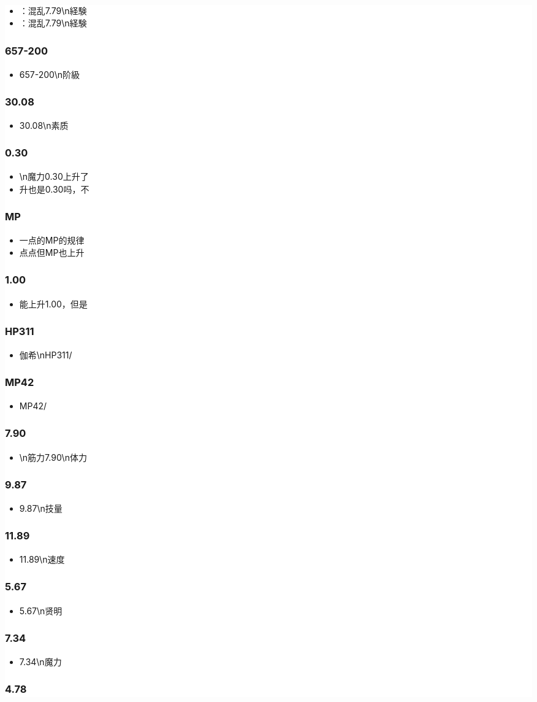 - ：混乱7.79\n経験
- ：混乱7.79\n経験

### 657-200

- 657-200\n阶級

### 30.08

- 30.08\n素质

### 0.30

- \n魔力0.30上升了
- 升也是0.30吗，不

### MP

- 一点的MP的规律
- 点点但MP也上升

### 1.00

- 能上升1.00，但是

### HP311

- 伽希\nHP311/

### MP42

- MP42/

### 7.90

- \n筋力7.90\n体力

### 9.87

- 9.87\n技量

### 11.89

- 11.89\n速度

### 5.67

- 5.67\n贤明

### 7.34

- 7.34\n魔力

### 4.78
